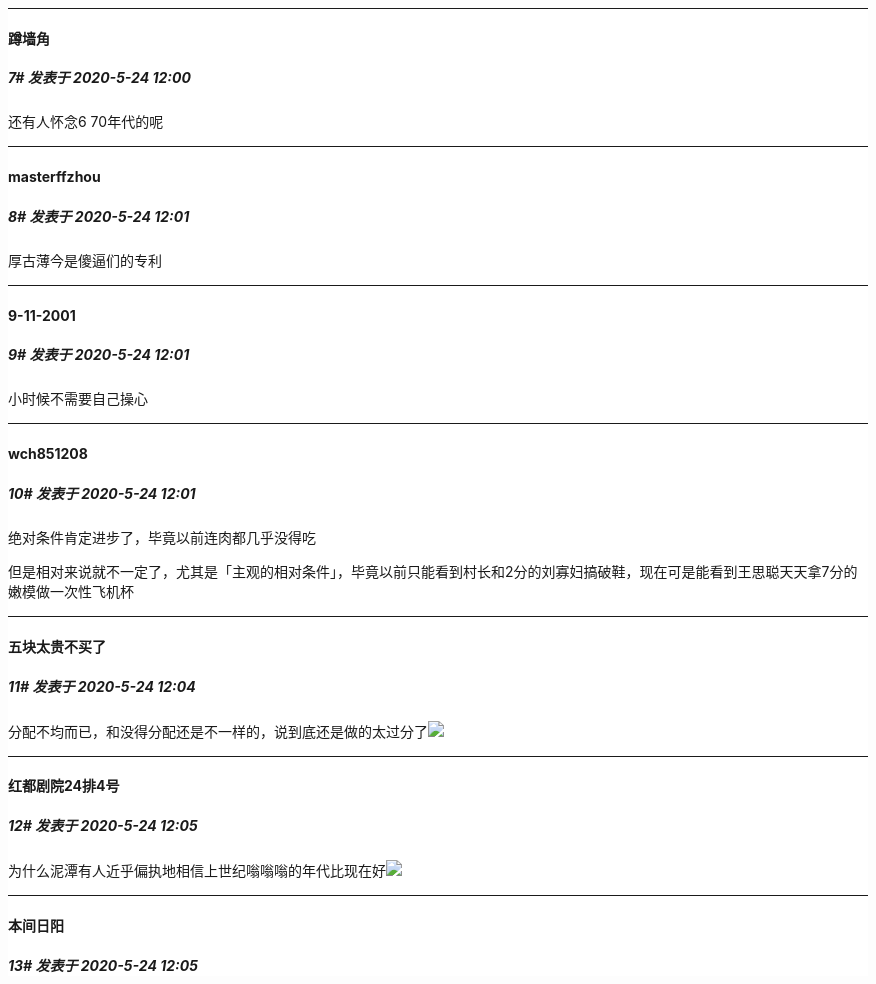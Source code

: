 -----

####  蹲墙角  
##### 7#       发表于 2020-5-24 12:00


还有人怀念6 70年代的呢


-----

####  masterffzhou  
##### 8#       发表于 2020-5-24 12:01


厚古薄今是傻逼们的专利


-----

####  9-11-2001  
##### 9#       发表于 2020-5-24 12:01


小时候不需要自己操心


-----

####  wch851208  
##### 10#       发表于 2020-5-24 12:01


绝对条件肯定进步了，毕竟以前连肉都几乎没得吃

但是相对来说就不一定了，尤其是「主观的相对条件」，毕竟以前只能看到村长和2分的刘寡妇搞破鞋，现在可是能看到王思聪天天拿7分的嫩模做一次性飞机杯


-----

####  五块太贵不买了  
##### 11#       发表于 2020-5-24 12:04


分配不均而已，和没得分配还是不一样的，说到底还是做的太过分了<img src="https://static.saraba1st.com/image/smiley/face2017/043.png" referrerpolicy="no-referrer">


-----

####  红都剧院24排4号  
##### 12#       发表于 2020-5-24 12:05


为什么泥潭有人近乎偏执地相信上世纪嗡嗡嗡的年代比现在好<img src="https://static.saraba1st.com/image/smiley/face2017/067.png" referrerpolicy="no-referrer">


-----

####  本间日阳  
##### 13#       发表于 2020-5-24 12:05
